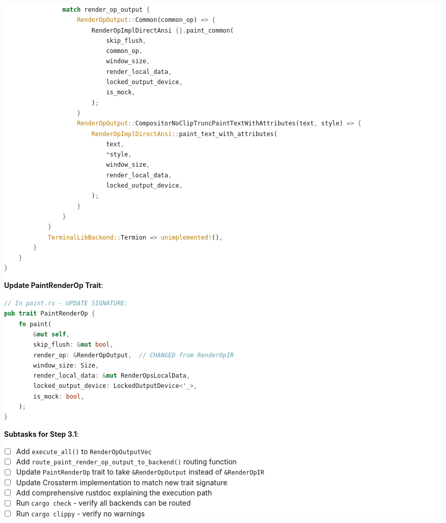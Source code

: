 ```rust
                match render_op_output {
                    RenderOpOutput::Common(common_op) => {
                        RenderOpImplDirectAnsi {}.paint_common(
                            skip_flush,
                            common_op,
                            window_size,
                            render_local_data,
                            locked_output_device,
                            is_mock,
                        );
                    }
                    RenderOpOutput::CompositorNoClipTruncPaintTextWithAttributes(text, style) => {
                        RenderOpImplDirectAnsi::paint_text_with_attributes(
                            text,
                            *style,
                            window_size,
                            render_local_data,
                            locked_output_device,
                        );
                    }
                }
            }
            TerminalLibBackend::Termion => unimplemented!(),
        }
    }
}
```

**Update PaintRenderOp Trait**:

```rust
// In paint.rs - UPDATE SIGNATURE:
pub trait PaintRenderOp {
    fn paint(
        &mut self,
        skip_flush: &mut bool,
        render_op: &RenderOpOutput,  // CHANGED from RenderOpIR
        window_size: Size,
        render_local_data: &mut RenderOpsLocalData,
        locked_output_device: LockedOutputDevice<'_>,
        is_mock: bool,
    );
}
```

**Subtasks for Step 3.1**:

- [ ] Add `execute_all()` to `RenderOpOutputVec`
- [ ] Add `route_paint_render_op_output_to_backend()` routing function
- [ ] Update `PaintRenderOp` trait to take `&RenderOpOutput` instead of `&RenderOpIR`
- [ ] Update Crossterm implementation to match new trait signature
- [ ] Add comprehensive rustdoc explaining the execution path
- [ ] Run `cargo check` - verify all backends can be routed
- [ ] Run `cargo clippy` - verify no warnings

